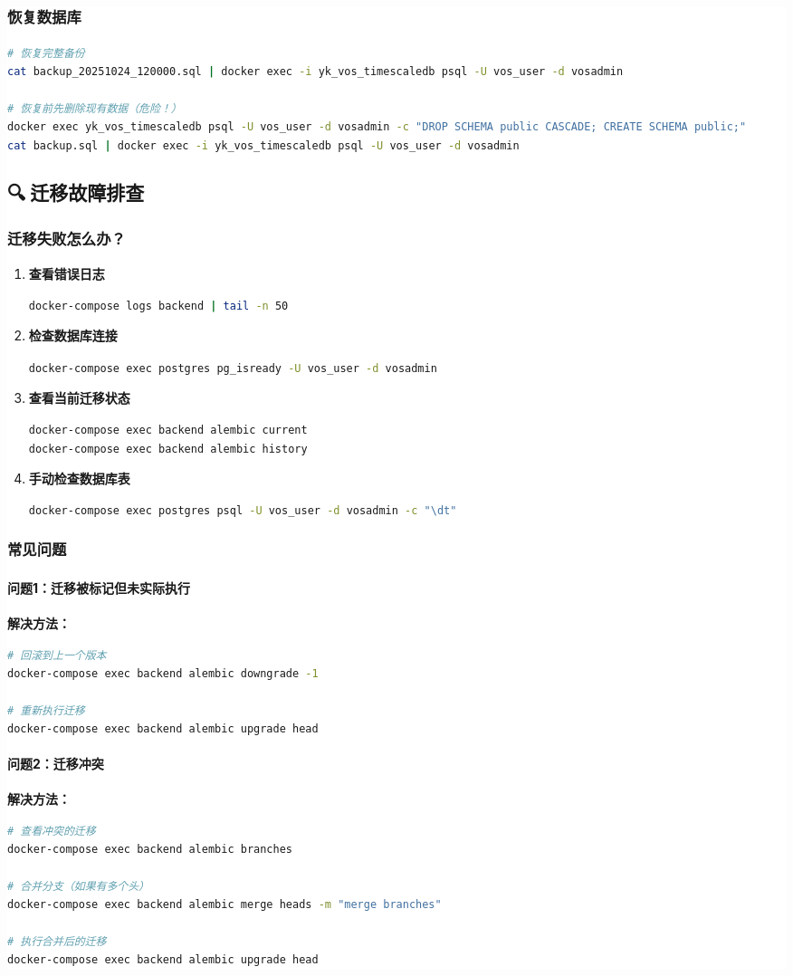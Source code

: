 ### 恢复数据库

```bash
# 恢复完整备份
cat backup_20251024_120000.sql | docker exec -i yk_vos_timescaledb psql -U vos_user -d vosadmin

# 恢复前先删除现有数据（危险！）
docker exec yk_vos_timescaledb psql -U vos_user -d vosadmin -c "DROP SCHEMA public CASCADE; CREATE SCHEMA public;"
cat backup.sql | docker exec -i yk_vos_timescaledb psql -U vos_user -d vosadmin
```

## 🔍 迁移故障排查

### 迁移失败怎么办？

1. **查看错误日志**
   ```bash
   docker-compose logs backend | tail -n 50
   ```

2. **检查数据库连接**
   ```bash
   docker-compose exec postgres pg_isready -U vos_user -d vosadmin
   ```

3. **查看当前迁移状态**
   ```bash
   docker-compose exec backend alembic current
   docker-compose exec backend alembic history
   ```

4. **手动检查数据库表**
   ```bash
   docker-compose exec postgres psql -U vos_user -d vosadmin -c "\dt"
   ```

### 常见问题

#### 问题1：迁移被标记但未实际执行

**解决方法：**
```bash
# 回滚到上一个版本
docker-compose exec backend alembic downgrade -1

# 重新执行迁移
docker-compose exec backend alembic upgrade head
```

#### 问题2：迁移冲突

**解决方法：**
```bash
# 查看冲突的迁移
docker-compose exec backend alembic branches

# 合并分支（如果有多个头）
docker-compose exec backend alembic merge heads -m "merge branches"

# 执行合并后的迁移
docker-compose exec backend alembic upgrade head
```
